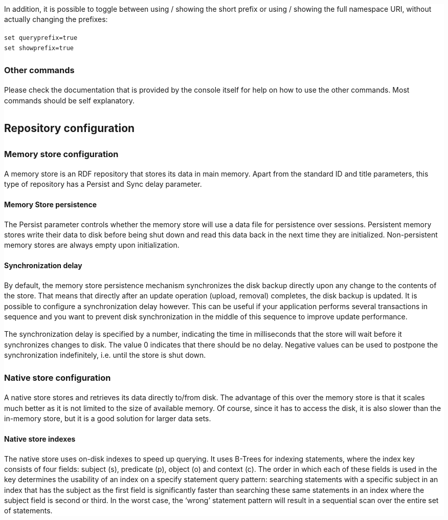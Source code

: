 In addition, it is possible to toggle between using / showing the short prefix or using / showing the full namespace URI, without actually changing the prefixes: 

    set queryprefix=true
    set showprefix=true

### Other commands

Please check the documentation that is provided by the console itself for help on how to use the other commands. Most commands should be self explanatory. 

## Repository configuration
### Memory store configuration

A memory store is an RDF repository that stores its data in main memory. Apart from the standard ID and title parameters, this type of repository has a Persist and Sync delay parameter.

#### Memory Store persistence

The Persist parameter controls whether the memory store will use a data file for persistence over sessions. Persistent memory stores write their data to disk before being shut down and read this data back in the next time they are initialized. Non-persistent memory stores are always empty upon initialization.

#### Synchronization delay

By default, the memory store persistence mechanism synchronizes the disk backup directly upon any change to the contents of the store. That means that directly after an update operation (upload, removal) completes, the disk backup is updated. It is possible to configure a synchronization delay however. This can be useful if your application performs several transactions in sequence and you want to prevent disk synchronization in the middle of this sequence to improve update performance.

The synchronization delay is specified by a number, indicating the time in milliseconds that the store will wait before it synchronizes changes to disk. The value 0 indicates that there should be no delay. Negative values can be used to postpone the synchronization indefinitely, i.e. until the store is shut down.

### Native store configuration

A native store stores and retrieves its data directly to/from disk. The advantage of this over the memory store is that it scales much better as it is not limited to the size of available memory. Of course, since it has to access the disk, it is also slower than the in-memory store, but it is a good solution for larger data sets.

#### Native store indexes

The native store uses on-disk indexes to speed up querying. It uses B-Trees for indexing statements, where the index key consists of four fields: subject (s), predicate (p), object (o) and context (c). The order in which each of these fields is used in the key determines the usability of an index on a specify statement query pattern: searching statements with a specific subject in an index that has the subject as the first field is significantly faster than searching these same statements in an index where the subject field is second or third. In the worst case, the ‘wrong’ statement pattern will result in a sequential scan over the entire set of statements.
